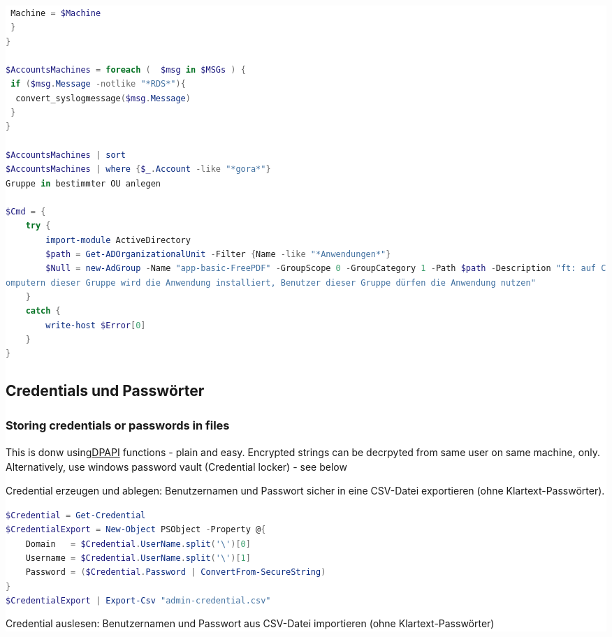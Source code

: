 ```Powershell
 Machine = $Machine
 }
}

$AccountsMachines = foreach (  $msg in $MSGs ) {
 if ($msg.Message -notlike "*RDS*"){
  convert_syslogmessage($msg.Message)
 }
}

$AccountsMachines | sort
$AccountsMachines | where {$_.Account -like "*gora*"}
Gruppe in bestimmter OU anlegen

$Cmd = {
    try {
        import-module ActiveDirectory
        $path = Get-ADOrganizationalUnit -Filter {Name -like "*Anwendungen*"}
        $Null = new-AdGroup -Name "app-basic-FreePDF" -GroupScope 0 -GroupCategory 1 -Path $path -Description "ft: auf Computern dieser Gruppe wird die Anwendung installiert, Benutzer dieser Gruppe dürfen die Anwendung nutzen"
    }
    catch {
        write-host $Error[0]
    }
}
```

## Credentials und Passwörter


### Storing credentials or passwords in files

This is donw using[DPAPI](https://msdn.microsoft.com/en-us/library/ms995355.aspx) functions - plain and easy. Encrypted strings can be decrpyted from same user on same machine, only.
Alternatively, use windows password vault (Credential locker) - see below


Credential erzeugen und ablegen: Benutzernamen und Passwort sicher in eine CSV-Datei exportieren (ohne Klartext-Passwörter).

```Powershell
$Credential = Get-Credential
$CredentialExport = New-Object PSObject -Property @{
    Domain   = $Credential.UserName.split('\')[0]
    Username = $Credential.UserName.split('\')[1]
    Password = ($Credential.Password | ConvertFrom-SecureString)
}
$CredentialExport | Export-Csv "admin-credential.csv"
```

Credential auslesen: Benutzernamen und Passwort aus CSV-Datei importieren (ohne Klartext-Passwörter)
